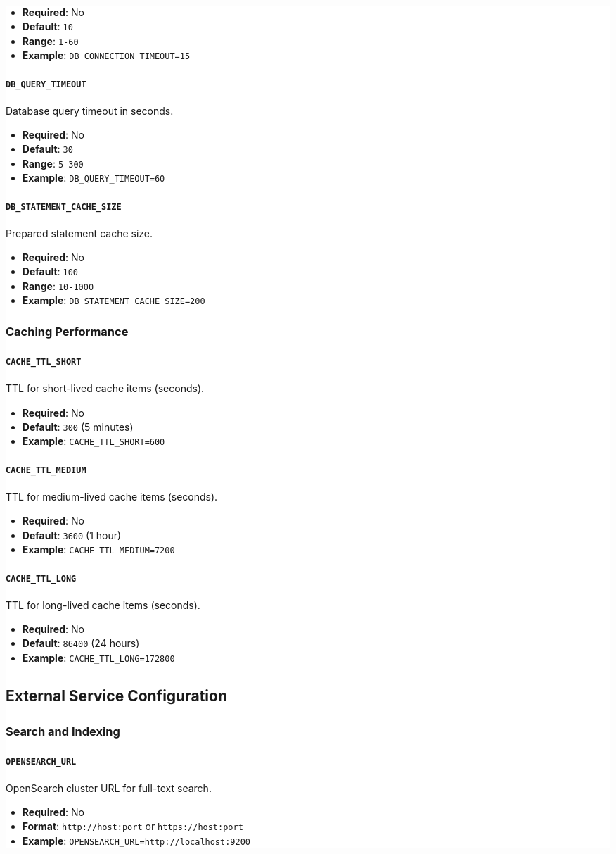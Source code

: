 - **Required**: No
- **Default**: `10`
- **Range**: `1-60`
- **Example**: `DB_CONNECTION_TIMEOUT=15`

#### `DB_QUERY_TIMEOUT`
Database query timeout in seconds.

- **Required**: No
- **Default**: `30`
- **Range**: `5-300`
- **Example**: `DB_QUERY_TIMEOUT=60`

#### `DB_STATEMENT_CACHE_SIZE`
Prepared statement cache size.

- **Required**: No
- **Default**: `100`
- **Range**: `10-1000`
- **Example**: `DB_STATEMENT_CACHE_SIZE=200`

### Caching Performance

#### `CACHE_TTL_SHORT`
TTL for short-lived cache items (seconds).

- **Required**: No
- **Default**: `300` (5 minutes)
- **Example**: `CACHE_TTL_SHORT=600`

#### `CACHE_TTL_MEDIUM`
TTL for medium-lived cache items (seconds).

- **Required**: No
- **Default**: `3600` (1 hour)
- **Example**: `CACHE_TTL_MEDIUM=7200`

#### `CACHE_TTL_LONG`
TTL for long-lived cache items (seconds).

- **Required**: No
- **Default**: `86400` (24 hours)
- **Example**: `CACHE_TTL_LONG=172800`

## External Service Configuration

### Search and Indexing

#### `OPENSEARCH_URL`
OpenSearch cluster URL for full-text search.

- **Required**: No
- **Format**: `http://host:port` or `https://host:port`
- **Example**: `OPENSEARCH_URL=http://localhost:9200`
